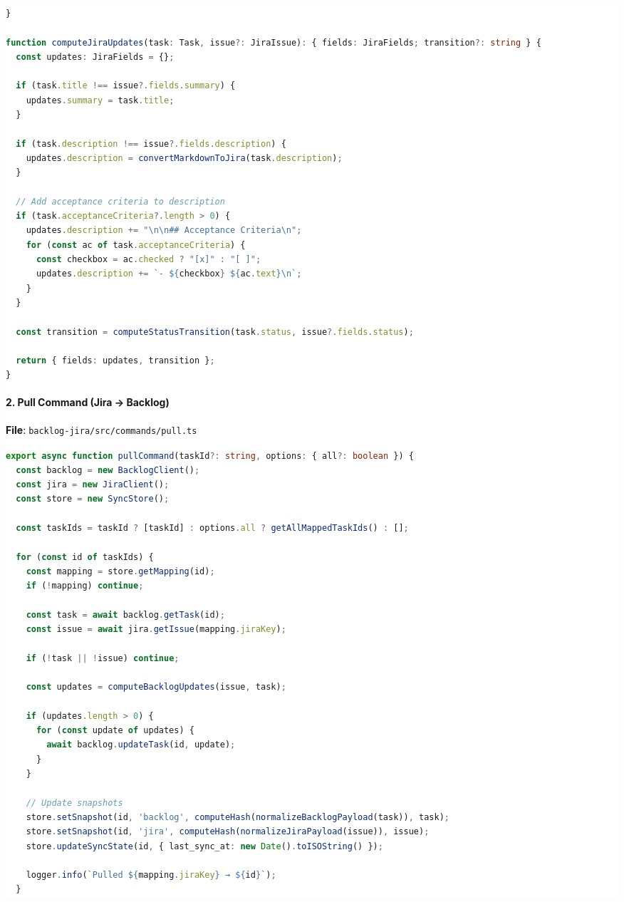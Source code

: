 ```typescript
}

function computeJiraUpdates(task: Task, issue?: JiraIssue): { fields: JiraFields; transition?: string } {
  const updates: JiraFields = {};
  
  if (task.title !== issue?.fields.summary) {
    updates.summary = task.title;
  }
  
  if (task.description !== issue?.fields.description) {
    updates.description = convertMarkdownToJira(task.description);
  }
  
  // Add acceptance criteria to description  
  if (task.acceptanceCriteria?.length > 0) {
    updates.description += "\n\n## Acceptance Criteria\n";
    for (const ac of task.acceptanceCriteria) {
      const checkbox = ac.checked ? "[x]" : "[ ]";
      updates.description += `- ${checkbox} ${ac.text}\n`;
    }
  }

  const transition = computeStatusTransition(task.status, issue?.fields.status);
  
  return { fields: updates, transition };
}
```

#### 2. Pull Command (Jira → Backlog)
**File**: `backlog-jira/src/commands/pull.ts`

```typescript
export async function pullCommand(taskId?: string, options: { all?: boolean }) {
  const backlog = new BacklogClient();
  const jira = new JiraClient();
  const store = new SyncStore();

  const taskIds = taskId ? [taskId] : options.all ? getAllMappedTaskIds() : [];

  for (const id of taskIds) {
    const mapping = store.getMapping(id);
    if (!mapping) continue;

    const task = await backlog.getTask(id);
    const issue = await jira.getIssue(mapping.jiraKey);
    
    if (!task || !issue) continue;

    const updates = computeBacklogUpdates(issue, task);
    
    if (updates.length > 0) {
      for (const update of updates) {
        await backlog.updateTask(id, update);
      }
    }

    // Update snapshots
    store.setSnapshot(id, 'backlog', computeHash(normalizeBacklogPayload(task)), task);
    store.setSnapshot(id, 'jira', computeHash(normalizeJiraPayload(issue)), issue);
    store.updateSyncState(id, { last_sync_at: new Date().toISOString() });

    logger.info(`Pulled ${mapping.jiraKey} → ${id}`);
  }
```